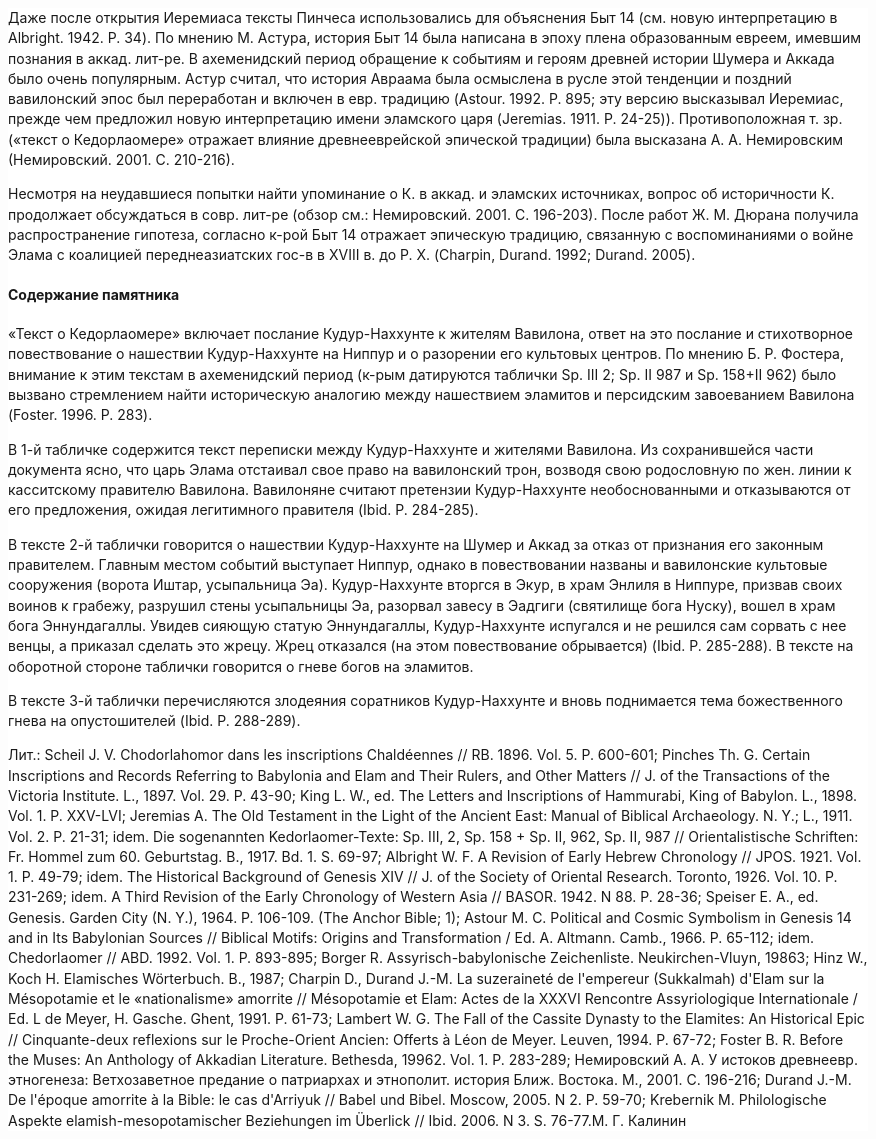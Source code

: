 Даже после открытия Иеремиаса тексты Пинчеса использовались для объяснения Быт 14 (см. новую интерпретацию в Albright. 1942. P. 34). По мнению М. Астура, история Быт 14 была написана в эпоху плена образованным евреем, имевшим познания в аккад. лит-ре. В ахеменидский период обращение к событиям и героям древней истории Шумера и Аккада было очень популярным. Астур считал, что история Авраама была осмыслена в русле этой тенденции и поздний вавилонский эпос был переработан и включен в евр. традицию (Astour. 1992. P. 895; эту версию высказывал Иеремиас, прежде чем предложил новую интерпретацию имени эламского царя (Jeremias. 1911. P. 24-25)). Противоположная т. зр. («текст о Кедорлаомере» отражает влияние древнееврейской эпической традиции) была высказана А. А. Немировским (Немировский. 2001. С. 210-216).

Несмотря на неудавшиеся попытки найти упоминание о К. в аккад. и эламских источниках, вопрос об историчности К. продолжает обсуждаться в совр. лит-ре (обзор см.: Немировский. 2001. С. 196-203). После работ Ж. М. Дюрана получила распространение гипотеза, согласно к-рой Быт 14 отражает эпическую традицию, связанную с воспоминаниями о войне Элама с коалицией переднеазиатских гос-в в XVIII в. до Р. Х. (Charpin, Durand. 1992; Durand. 2005).

#### Содержание памятника

«Текст о Кедорлаомере» включает послание Кудур-Наххунте к жителям Вавилона, ответ на это послание и стихотворное повествование о нашествии Кудур-Наххунте на Ниппур и о разорении его культовых центров. По мнению Б. Р. Фостера, внимание к этим текстам в ахеменидский период (к-рым датируются таблички Sp. III 2; Sp. II 987 и Sp. 158+II 962) было вызвано стремлением найти историческую аналогию между нашествием эламитов и персидским завоеванием Вавилона (Foster. 1996. P. 283).

В 1-й табличке содержится текст переписки между Кудур-Наххунте и жителями Вавилона. Из сохранившейся части документа ясно, что царь Элама отстаивал свое право на вавилонский трон, возводя свою родословную по жен. линии к касситскому правителю Вавилона. Вавилоняне считают претензии Кудур-Наххунте необоснованными и отказываются от его предложения, ожидая легитимного правителя (Ibid. P. 284-285).

В тексте 2-й таблички говорится о нашествии Кудур-Наххунте на Шумер и Аккад за отказ от признания его законным правителем. Главным местом событий выступает Ниппур, однако в повествовании названы и вавилонские культовые сооружения (ворота Иштар, усыпальница Эа). Кудур-Наххунте вторгся в Экур, в храм Энлиля в Ниппуре, призвав своих воинов к грабежу, разрушил стены усыпальницы Эа, разорвал завесу в Эадгиги (святилище бога Нуску), вошел в храм бога Эннундагаллы. Увидев сияющую статую Эннундагаллы, Кудур-Наххунте испугался и не решился сам сорвать с нее венцы, а приказал сделать это жрецу. Жрец отказался (на этом повествование обрывается) (Ibid. P. 285-288). В тексте на оборотной стороне таблички говорится о гневе богов на эламитов.

В тексте 3-й таблички перечисляются злодеяния соратников Кудур-Наххунте и вновь поднимается тема божественного гнева на опустошителей (Ibid. P. 288-289).

Лит.: Scheil J. V. Chodorlahomor dans les inscriptions Chaldéennes // RB. 1896. Vol. 5. P. 600-601; Pinches Th. G. Certain Inscriptions and Records Referring to Babylonia and Elam and Their Rulers, and Other Matters // J. of the Transactions of the Victoria Institute. L., 1897. Vol. 29. P. 43-90; King L. W., ed. The Letters and Inscriptions of Hammurabi, King of Babylon. L., 1898. Vol. 1. P. XXV-LVI; Jeremias A. The Old Testament in the Light of the Ancient East: Manual of Biblical Archaeology. N. Y.; L., 1911. Vol. 2. P. 21-31; idem. Die sogenannten Kedorlaomer-Texte: Sp. III, 2, Sp. 158 + Sp. II, 962, Sp. II, 987 // Orientalistische Schriften: Fr. Hommel zum 60. Geburtstag. B., 1917. Bd. 1. S. 69-97; Albright W. F. A Revision of Early Hebrew Chronology // JPOS. 1921. Vol. 1. P. 49-79; idem. The Historical Background of Genesis XIV // J. of the Society of Oriental Research. Toronto, 1926. Vol. 10. P. 231-269; idem. A Third Revision of the Early Chronology of Western Asia // BASOR. 1942. N 88. P. 28-36; Speiser E. A., ed. Genesis. Garden City (N. Y.), 1964. P. 106-109. (The Anchor Bible; 1); Astour M. C. Political and Cosmic Symbolism in Genesis 14 and in Its Babylonian Sources // Biblical Motifs: Origins and Transformation / Ed. A. Altmann. Camb., 1966. P. 65-112; idem. Chedorlaomer // ABD. 1992. Vol. 1. P. 893-895; Borger R. Assyrisch-babylonische Zeichenliste. Neukirchen-Vluyn, 19863; Hinz W., Koch H. Elamisches Wörterbuch. B., 1987; Charpin D., Durand J.-M. La suzeraineté de l'empereur (Sukkalmah) d'Elam sur la Mésopotamie et le «nationalisme» amorrite // Mésopotamie et Elam: Actes de la XXXVI Rencontre Assyriologique Internationale / Ed. L de Meyer, H. Gasche. Ghent, 1991. P. 61-73; Lambert W. G. The Fall of the Cassite Dynasty to the Elamites: An Historical Epic // Cinquante-deux reflexions sur le Proche-Orient Ancien: Offerts à Léon de Meyer. Leuven, 1994. P. 67-72; Foster B. R. Before the Muses: An Anthology of Akkadian Literature. Bethesda, 19962. Vol. 1. P. 283-289; Немировский А. А. У истоков древнеевр. этногенеза: Ветхозаветное предание о патриархах и этнополит. история Ближ. Востока. М., 2001. С. 196-216; Durand J.-M. De l'époque amorrite à la Bible: le cas d'Arriyuk // Babel und Bibel. Moscow, 2005. N 2. P. 59-70; Krebernik M. Philologische Aspekte elamish-mesopotamischer Beziehungen im Überlick // Ibid. 2006. N 3. S. 76-77.М. Г. Калинин
